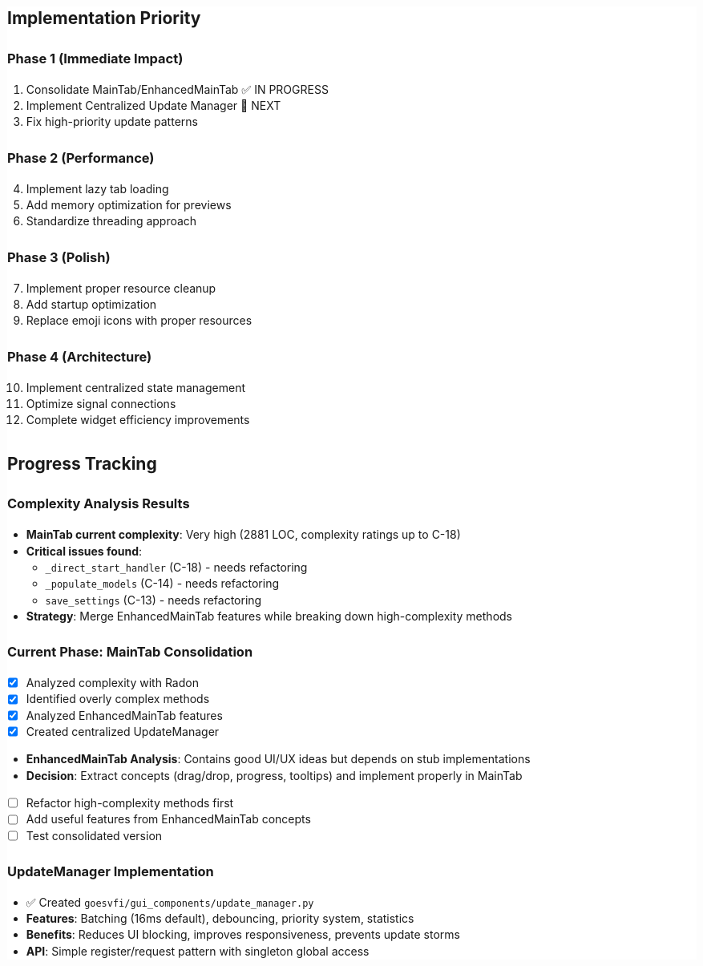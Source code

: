 ## Implementation Priority

### Phase 1 (Immediate Impact)
1. Consolidate MainTab/EnhancedMainTab ✅ IN PROGRESS
2. Implement Centralized Update Manager 🔄 NEXT
3. Fix high-priority update patterns

### Phase 2 (Performance)
4. Implement lazy tab loading
5. Add memory optimization for previews
6. Standardize threading approach

### Phase 3 (Polish)
7. Implement proper resource cleanup
8. Add startup optimization
9. Replace emoji icons with proper resources

### Phase 4 (Architecture)
10. Implement centralized state management
11. Optimize signal connections
12. Complete widget efficiency improvements

## Progress Tracking

### Complexity Analysis Results
- **MainTab current complexity**: Very high (2881 LOC, complexity ratings up to C-18)
- **Critical issues found**:
  - `_direct_start_handler` (C-18) - needs refactoring
  - `_populate_models` (C-14) - needs refactoring  
  - `save_settings` (C-13) - needs refactoring
- **Strategy**: Merge EnhancedMainTab features while breaking down high-complexity methods

### Current Phase: MainTab Consolidation
- [x] Analyzed complexity with Radon
- [x] Identified overly complex methods
- [x] Analyzed EnhancedMainTab features
- [x] Created centralized UpdateManager 
- **EnhancedMainTab Analysis**: Contains good UI/UX ideas but depends on stub implementations
- **Decision**: Extract concepts (drag/drop, progress, tooltips) and implement properly in MainTab
- [ ] Refactor high-complexity methods first
- [ ] Add useful features from EnhancedMainTab concepts
- [ ] Test consolidated version

### UpdateManager Implementation
- ✅ Created `goesvfi/gui_components/update_manager.py`
- **Features**: Batching (16ms default), debouncing, priority system, statistics
- **Benefits**: Reduces UI blocking, improves responsiveness, prevents update storms
- **API**: Simple register/request pattern with singleton global access
